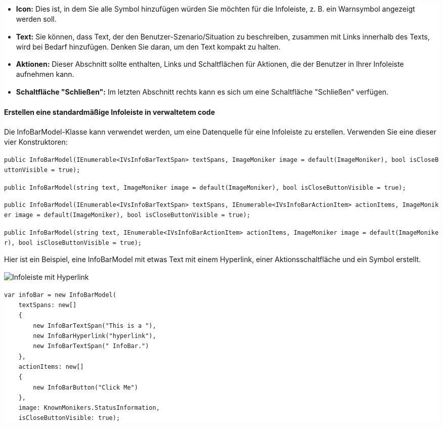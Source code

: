 - **Icon:** Dies ist, in dem Sie alle Symbol hinzufügen würden Sie möchten für die Infoleiste, z. B. ein Warnsymbol angezeigt werden soll.

- **Text:** Sie können, dass Text, der den Benutzer-Szenario/Situation zu beschreiben, zusammen mit Links innerhalb des Texts, wird bei Bedarf hinzufügen. Denken Sie daran, um den Text kompakt zu halten.

- **Aktionen:** Dieser Abschnitt sollte enthalten, Links und Schaltflächen für Aktionen, die der Benutzer in Ihrer Infoleiste aufnehmen kann.

- **Schaltfläche "Schließen":** Im letzten Abschnitt rechts kann es sich um eine Schaltfläche "Schließen" verfügen.

#### <a name="creating-a-standard-infobar-in-managed-code"></a>Erstellen eine standardmäßige Infoleiste in verwaltetem code
 Die InfoBarModel-Klasse kann verwendet werden, um eine Datenquelle für eine Infoleiste zu erstellen. Verwenden Sie eine dieser vier Konstruktoren:

```
public InfoBarModel(IEnumerable<IVsInfoBarTextSpan> textSpans, ImageMoniker image = default(ImageMoniker), bool isCloseButtonVisible = true);

```

```
public InfoBarModel(string text, ImageMoniker image = default(ImageMoniker), bool isCloseButtonVisible = true);

```

```
public InfoBarModel(IEnumerable<IVsInfoBarTextSpan> textSpans, IEnumerable<IVsInfoBarActionItem> actionItems, ImageMoniker image = default(ImageMoniker), bool isCloseButtonVisible = true);

```

```
public InfoBarModel(string text, IEnumerable<IVsInfoBarActionItem> actionItems, ImageMoniker image = default(ImageMoniker), bool isCloseButtonVisible = true);
```

 Hier ist ein Beispiel, eine InfoBarModel mit etwas Text mit einem Hyperlink, einer Aktionsschaltfläche und ein Symbol erstellt.

 ![Infoleiste mit Hyperlink](../../extensibility/ux-guidelines/media/0904-02-infobarhyperlink.png "0904-02_InfobarHyperlink")

```
var infoBar = new InfoBarModel(
    textSpans: new[]
    {
        new InfoBarTextSpan("This is a "),
        new InfoBarHyperlink("hyperlink"),
        new InfoBarTextSpan(" InfoBar.")
    },
    actionItems: new[]
    {
        new InfoBarButton("Click Me")
    },
    image: KnownMonikers.StatusInformation,
    isCloseButtonVisible: true);

```
